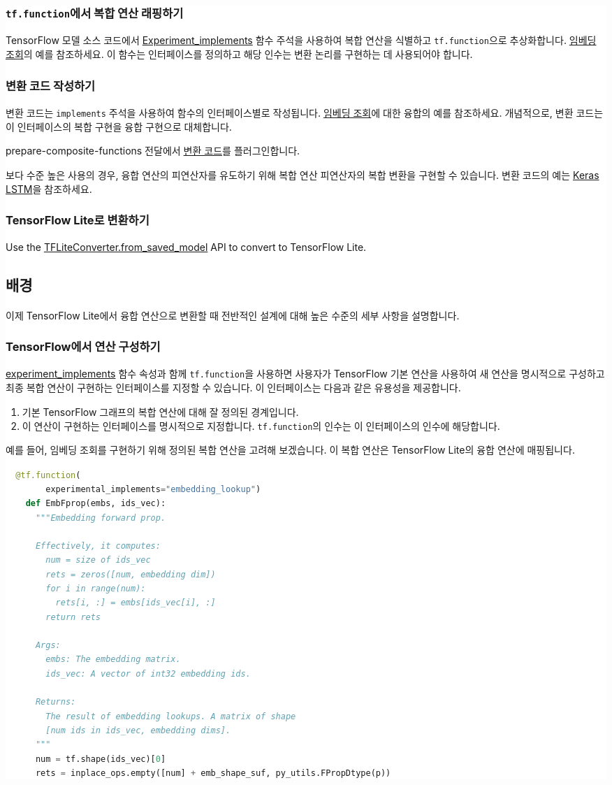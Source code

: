 ### `tf.function`에서 복합 연산 래핑하기

TensorFlow 모델 소스 코드에서 [Experiment_implements](https://github.com/tensorflow/tensorflow/blob/c11d5d8881fd927165eeb09fd524a80ebaf009f2/tensorflow/python/eager/def_function.py#L470) 함수 주석을 사용하여 복합 연산을 식별하고 `tf.function`으로 추상화합니다. [임베딩 조회](#composing_ops)의 예를 참조하세요. 이 함수는 인터페이스를 정의하고 해당 인수는 변환 논리를 구현하는 데 사용되어야 합니다.

### 변환 코드 작성하기

변환 코드는 `implements` 주석을 사용하여 함수의 인터페이스별로 작성됩니다. [임베딩 조회](#fusion_code)에 대한 융합의 예를 참조하세요. 개념적으로, 변환 코드는 이 인터페이스의 복합 구현을 융합 구현으로 대체합니다.

prepare-composite-functions 전달에서 [변환 코드](https://github.com/tensorflow/tensorflow/blob/c11d5d8881fd927165eeb09fd524a80ebaf009f2/tensorflow/compiler/mlir/lite/transforms/prepare_composite_functions_tf.cc#L115)를 플러그인합니다.

보다 수준 높은 사용의 경우, 융합 연산의 피연산자를 유도하기 위해 복합 연산 피연산자의 복합 변환을 구현할 수 있습니다. 변환 코드의 예는 [Keras LSTM](https://github.com/tensorflow/tensorflow/blob/1099faa8d6a941ef44d09ed8c372ff0ffda94112/tensorflow/compiler/mlir/lite/utils/lstm_utils.cc#L627)을 참조하세요.

### TensorFlow Lite로 변환하기

Use the [TFLiteConverter.from_saved_model](https://www.tensorflow.org/api_docs/python/tf/lite/TFLiteConverter#from_saved_model) API to convert to TensorFlow Lite.

## 배경

<a id="under_the_hood"></a>

이제 TensorFlow Lite에서 융합 연산으로 변환할 때 전반적인 설계에 대해 높은 수준의 세부 사항을 설명합니다.

### TensorFlow에서 연산 구성하기

<a id="composing_ops"></a>

[experiment_implements](https://github.com/tensorflow/tensorflow/blob/c11d5d8881fd927165eeb09fd524a80ebaf009f2/tensorflow/python/eager/def_function.py#L470) 함수 속성과 함께 `tf.function`을 사용하면 사용자가 TensorFlow 기본 연산을 사용하여 새 연산을 명시적으로 구성하고 최종 복합 연산이 구현하는 인터페이스를 지정할 수 있습니다. 이 인터페이스는 다음과 같은 유용성을 제공합니다.

1. 기본 TensorFlow 그래프의 복합 연산에 대해 잘 정의된 경계입니다.
2. 이 연산이 구현하는 인터페이스를 명시적으로 지정합니다. `tf.function`의 인수는 이 인터페이스의 인수에 해당합니다.

예를 들어, 임베딩 조회를 구현하기 위해 정의된 복합 연산을 고려해 보겠습니다. 이 복합 연산은 TensorFlow Lite의 융합 연산에 매핑됩니다.

```python
  @tf.function(
        experimental_implements="embedding_lookup")
    def EmbFprop(embs, ids_vec):
      """Embedding forward prop.

      Effectively, it computes:
        num = size of ids_vec
        rets = zeros([num, embedding dim])
        for i in range(num):
          rets[i, :] = embs[ids_vec[i], :]
        return rets

      Args:
        embs: The embedding matrix.
        ids_vec: A vector of int32 embedding ids.

      Returns:
        The result of embedding lookups. A matrix of shape
        [num ids in ids_vec, embedding dims].
      """
      num = tf.shape(ids_vec)[0]
      rets = inplace_ops.empty([num] + emb_shape_suf, py_utils.FPropDtype(p))
```